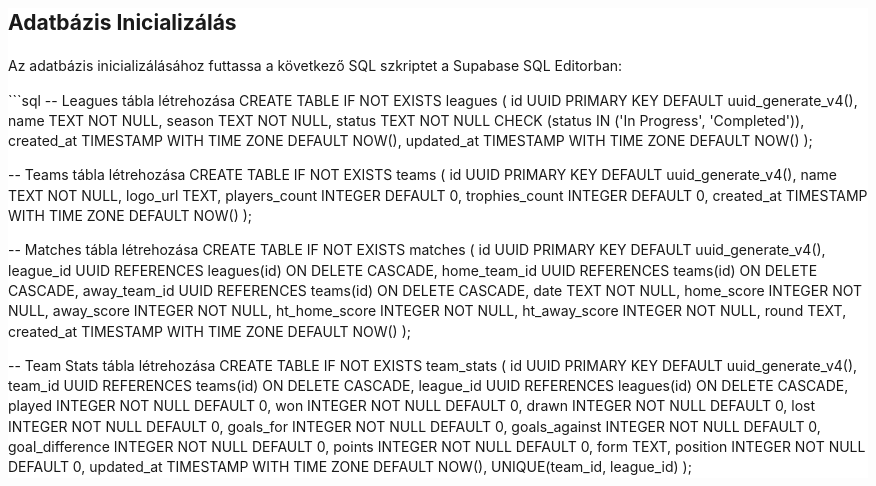 ## Adatbázis Inicializálás

Az adatbázis inicializálásához futtassa a következő SQL szkriptet a Supabase SQL Editorban:

\`\`\`sql
-- Leagues tábla létrehozása
CREATE TABLE IF NOT EXISTS leagues (
  id UUID PRIMARY KEY DEFAULT uuid_generate_v4(),
  name TEXT NOT NULL,
  season TEXT NOT NULL,
  status TEXT NOT NULL CHECK (status IN ('In Progress', 'Completed')),
  created_at TIMESTAMP WITH TIME ZONE DEFAULT NOW(),
  updated_at TIMESTAMP WITH TIME ZONE DEFAULT NOW()
);

-- Teams tábla létrehozása
CREATE TABLE IF NOT EXISTS teams (
  id UUID PRIMARY KEY DEFAULT uuid_generate_v4(),
  name TEXT NOT NULL,
  logo_url TEXT,
  players_count INTEGER DEFAULT 0,
  trophies_count INTEGER DEFAULT 0,
  created_at TIMESTAMP WITH TIME ZONE DEFAULT NOW()
);

-- Matches tábla létrehozása
CREATE TABLE IF NOT EXISTS matches (
  id UUID PRIMARY KEY DEFAULT uuid_generate_v4(),
  league_id UUID REFERENCES leagues(id) ON DELETE CASCADE,
  home_team_id UUID REFERENCES teams(id) ON DELETE CASCADE,
  away_team_id UUID REFERENCES teams(id) ON DELETE CASCADE,
  date TEXT NOT NULL,
  home_score INTEGER NOT NULL,
  away_score INTEGER NOT NULL,
  ht_home_score INTEGER NOT NULL,
  ht_away_score INTEGER NOT NULL,
  round TEXT,
  created_at TIMESTAMP WITH TIME ZONE DEFAULT NOW()
);

-- Team Stats tábla létrehozása
CREATE TABLE IF NOT EXISTS team_stats (
  id UUID PRIMARY KEY DEFAULT uuid_generate_v4(),
  team_id UUID REFERENCES teams(id) ON DELETE CASCADE,
  league_id UUID REFERENCES leagues(id) ON DELETE CASCADE,
  played INTEGER NOT NULL DEFAULT 0,
  won INTEGER NOT NULL DEFAULT 0,
  drawn INTEGER NOT NULL DEFAULT 0,
  lost INTEGER NOT NULL DEFAULT 0,
  goals_for INTEGER NOT NULL DEFAULT 0,
  goals_against INTEGER NOT NULL DEFAULT 0,
  goal_difference INTEGER NOT NULL DEFAULT 0,
  points INTEGER NOT NULL DEFAULT 0,
  form TEXT,
  position INTEGER NOT NULL DEFAULT 0,
  updated_at TIMESTAMP WITH TIME ZONE DEFAULT NOW(),
  UNIQUE(team_id, league_id)
);
